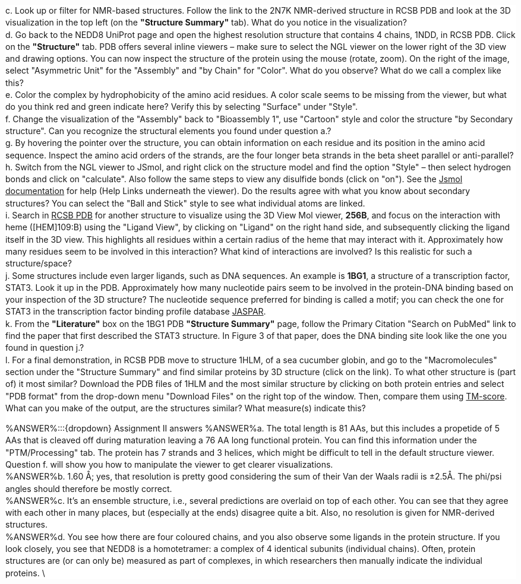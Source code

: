   c. Look up or filter for NMR-based structures. Follow the link to the 2N7K NMR-derived structure in RCSB PDB and look at the 3D visualization in the top left (on the **"Structure Summary"** tab). What do you notice in the visualization? \
  d. Go back to the NEDD8 UniProt page and open the highest resolution structure that contains 4 chains, 1NDD, in RCSB PDB. Click on the **"Structure"** tab. PDB offers several inline viewers – make sure to select the NGL viewer on the lower right of the 3D view and drawing options. You can now inspect the structure of the protein using the mouse (rotate, zoom). On the right of the image, select "Asymmetric Unit" for the "Assembly" and "by Chain" for "Color". What do you observe? What do we call a complex like this? \
  e. Color the complex by hydrophobicity of the amino acid residues. A color scale seems to be missing from the viewer, but what do you think red and green indicate here? Verify this by selecting "Surface" under "Style". \
  f. Change the visualization of the "Assembly" back to "Bioassembly 1", use "Cartoon" style and color the structure "by Secondary structure". Can you recognize the structural elements you found under question a.? \
  g. By hovering the pointer over the structure, you can obtain information on each residue and its position in the amino acid sequence. Inspect the amino acid orders of the strands, are the four longer beta strands in the beta sheet parallel or anti-parallel? \
  h. Switch from the NGL viewer to JSmol, and right click on the structure model and find the option "Style" – then select hydrogen bonds and click on "calculate". Also follow the same steps to view any disulfide bonds (click on "on"). See the [Jsmol documentation](https://www.rcsb.org/docs/3d-viewers/jmol) for help (Help Links underneath the viewer). Do the results agree with what you know about secondary structures? You can select the "Ball and Stick" style to see what individual atoms are linked. \
  i. Search in [RCSB PDB](https://www.rcsb.org/) for another structure to visualize using the 3D View Mol viewer, **256B**, and focus on the interaction with heme (\[HEM]109:B) using the "Ligand View", by clicking on "Ligand" on the right hand side, and subsequently clicking the ligand itself in the 3D view. This highlights all residues within a certain radius of the heme that may interact with it. Approximately how many residues seem to be involved in this interaction? What kind of interactions are involved? Is this realistic for such a structure/space? \
  j. Some structures include even larger ligands, such as DNA sequences. An example is **1BG1**, a structure of a transcription factor, STAT3. Look it up in the PDB. Approximately how many nucleotide pairs seem to be involved in the protein-DNA binding based on your inspection of the 3D structure? The nucleotide sequence preferred for binding is called a motif; you can check the one for STAT3 in the transcription factor binding profile database [JASPAR](http://jaspar.genereg.net/). \
  k. From the **"Literature"** box on the 1BG1 PDB **"Structure Summary"** page, follow the Primary Citation "Search on PubMed" link to find the paper that first described the STAT3 structure. In Figure 3 of that paper, does the DNA binding site look like the one you found in question j.? \
  l. For a final demonstration, in RCSB PDB move to structure 1HLM, of a sea cucumber globin, and go to the "Macromolecules" section under the "Structure Summary" and find similar proteins by 3D structure (click on the link). To what other structure is (part of) it most similar? Download the PDB files of 1HLM and the most similar structure by clicking on both protein entries and select "PDB format" from the drop-down menu "Download Files" on the right top of the window. Then, compare them using [TM-score](https://seq2fun.dcmb.med.umich.edu//TM-score/). What can you make of the output, are the structures similar? What measure(s) indicate this?

%ANSWER%:::{dropdown} Assignment II answers
%ANSWER%a. The total length is 81 AAs, but this includes a propetide of 5 AAs that is cleaved off during maturation leaving a 76 AA long functional protein. You can find this information under the "PTM/Processing" tab. The protein has 7 strands and 3 helices, which might be difficult to tell in the default structure viewer. Question f. will show you how to manipulate the viewer to get clearer visualizations. \
%ANSWER%b. 1.60 Å; yes, that resolution is pretty good considering the sum of their Van der Waals radii is ±2.5Å. The phi/psi angles should therefore be mostly correct. \
%ANSWER%c. It’s an ensemble structure, i.e., several predictions are overlaid on top of each other. You can see that they agree with each other in many places, but (especially at the ends) disagree quite a bit. Also, no resolution is given for NMR-derived structures. \
%ANSWER%d. You see how there are four coloured chains, and you also observe some ligands in the protein structure. If you look closely, you see that NEDD8 is a homotetramer: a complex of 4 identical subunits (individual chains). Often, protein structures are (or can only be) measured as part of complexes, in which researchers then manually indicate the individual proteins. \